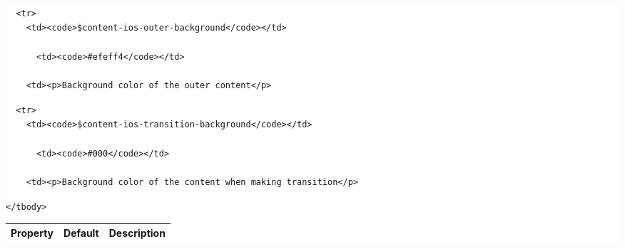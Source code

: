 
  
  <table ng-show="active === 'ios'" id="sass-ios" class="table param-table" style="margin:0;">
    <thead>
      <tr>
        <th>Property</th>
        <th>Default</th>
        <th>Description</th>
      </tr>
    </thead>
    <tbody>
      
      <tr>
        <td><code>$content-ios-outer-background</code></td>
        
          <td><code>#efeff4</code></td>
        
        <td><p>Background color of the outer content</p>
</td>
      </tr>
      
      <tr>
        <td><code>$content-ios-transition-background</code></td>
        
          <td><code>#000</code></td>
        
        <td><p>Background color of the content when making transition</p>
</td>
      </tr>
      
    </tbody>
  </table>
  
</div>








